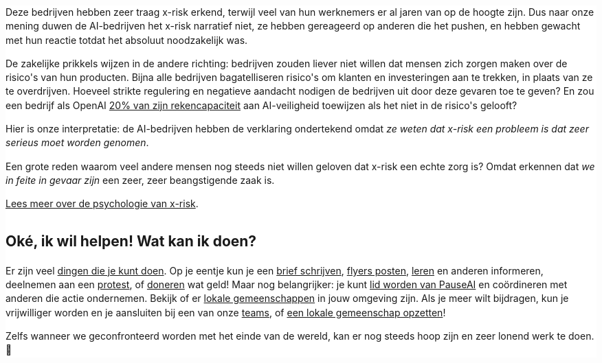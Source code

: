 Deze bedrijven hebben zeer traag x-risk erkend, terwijl veel van hun werknemers er al jaren van op de hoogte zijn.
Dus naar onze mening duwen de AI-bedrijven het x-risk narratief niet, ze hebben gereageerd op anderen die het pushen, en hebben gewacht met hun reactie totdat het absoluut noodzakelijk was.

De zakelijke prikkels wijzen in de andere richting: bedrijven zouden liever niet willen dat mensen zich zorgen maken over de risico's van hun producten.
Bijna alle bedrijven bagatelliseren risico's om klanten en investeringen aan te trekken, in plaats van ze te overdrijven.
Hoeveel strikte regulering en negatieve aandacht nodigen de bedrijven uit door deze gevaren toe te geven?
En zou een bedrijf als OpenAI [20% van zijn rekencapaciteit](https://openai.com/blog/introducing-superalignment) aan AI-veiligheid toewijzen als het niet in de risico's gelooft?

Hier is onze interpretatie: de AI-bedrijven hebben de verklaring ondertekend omdat _ze weten dat x-risk een probleem is dat zeer serieus moet worden genomen_.

Een grote reden waarom veel andere mensen nog steeds niet willen geloven dat x-risk een echte zorg is?
Omdat erkennen dat _we in feite in gevaar zijn_ een zeer, zeer beangstigende zaak is.

[Lees meer over de psychologie van x-risk](/psychology-of-x-risk).

## Oké, ik wil helpen! Wat kan ik doen?

Er zijn veel [dingen die je kunt doen](/action).
Op je eentje kun je een [brief schrijven](/writing-a-letter), [flyers posten](/flyering), [leren](/learn) en anderen informeren, deelnemen aan een [protest](/protests), of [doneren](/donate) wat geld!
Maar nog belangrijker: je kunt [lid worden van PauseAI](/join) en coördineren met anderen die actie ondernemen.
Bekijk of er [lokale gemeenschappen](/communities) in jouw omgeving zijn.
Als je meer wilt bijdragen, kun je vrijwilliger worden en je aansluiten bij een van onze [teams](/teams), of [een lokale gemeenschap opzetten](/local-organizing)!

Zelfs wanneer we geconfronteerd worden met het einde van de wereld, kan er nog steeds hoop zijn en zeer lonend werk te doen. 💪

